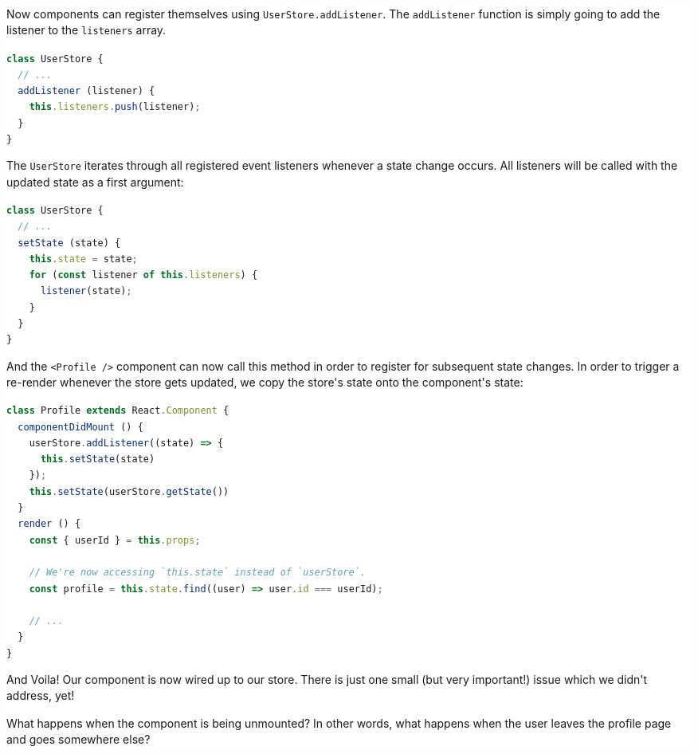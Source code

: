 Now components can register themselves using `UserStore.addListener`. The `addListener` function is simply going to add the listener to the `listeners` array.

```js
class UserStore {
  // ...
  addListener (listener) {
    this.listeners.push(listener);
  }
}
```

The `UserStore` iterates through all registered event listeners whenever a state change occurs. All listeners will be called with the updated state as a first argument:

```js
class UserStore {
  // ...
  setState (state) {
    this.state = state;
    for (const listener of this.listeners) {
      listener(state);
    }
  }
}
```

And the `<Profile />` component can now call this method in order to register for subsequent state changes. In order to trigger a re-render whenever the store gets updated, we copy the store's state onto the component's state:

```js
class Profile extends React.Component {
  componentDidMount () {
    userStore.addListener((state) => {
      this.setState(state)
    });
    this.setState(userStore.getState())
  }
  render () {
    const { userId } = this.props;

    // We're now accessing `this.state` instead of `userStore`.
    const profile = this.state.find((user) => user.id === userId);

    // ...
  }
}
```

And Voila! Our component is now wired up to our store. There is just one small (but very important!) issue which we didn't address, yet!

What happens when the component is being unmounted? In other words, what happens when the user leaves the profile page and goes somewhere else?
